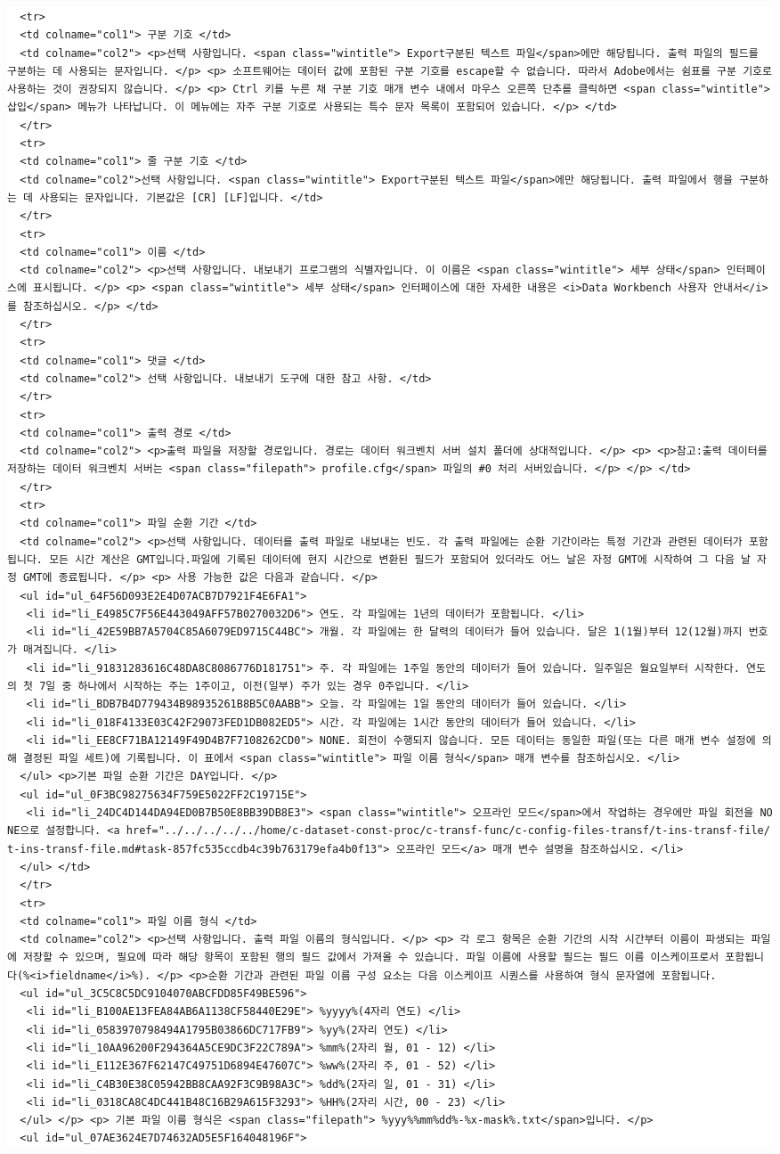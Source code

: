       <tr> 
      <td colname="col1"> 구분 기호 </td> 
      <td colname="col2"> <p>선택 사항입니다. <span class="wintitle"> Export구분된 텍스트 파일</span>에만 해당됩니다. 출력 파일의 필드를 구분하는 데 사용되는 문자입니다. </p> <p> 소프트웨어는 데이터 값에 포함된 구분 기호를 escape할 수 없습니다. 따라서 Adobe에서는 쉼표를 구분 기호로 사용하는 것이 권장되지 않습니다. </p> <p> Ctrl 키를 누른 채 구분 기호 매개 변수 내에서 마우스 오른쪽 단추를 클릭하면 <span class="wintitle"> 삽입</span> 메뉴가 나타납니다. 이 메뉴에는 자주 구분 기호로 사용되는 특수 문자 목록이 포함되어 있습니다. </p> </td> 
      </tr> 
      <tr> 
      <td colname="col1"> 줄 구분 기호 </td> 
      <td colname="col2">선택 사항입니다. <span class="wintitle"> Export구분된 텍스트 파일</span>에만 해당됩니다. 출력 파일에서 행을 구분하는 데 사용되는 문자입니다. 기본값은 [CR] [LF]입니다. </td> 
      </tr> 
      <tr> 
      <td colname="col1"> 이름 </td> 
      <td colname="col2"> <p>선택 사항입니다. 내보내기 프로그램의 식별자입니다. 이 이름은 <span class="wintitle"> 세부 상태</span> 인터페이스에 표시됩니다. </p> <p> <span class="wintitle"> 세부 상태</span> 인터페이스에 대한 자세한 내용은 <i>Data Workbench 사용자 안내서</i>를 참조하십시오. </p> </td> 
      </tr> 
      <tr> 
      <td colname="col1"> 댓글 </td> 
      <td colname="col2"> 선택 사항입니다. 내보내기 도구에 대한 참고 사항. </td> 
      </tr> 
      <tr> 
      <td colname="col1"> 출력 경로 </td> 
      <td colname="col2"> <p>출력 파일을 저장할 경로입니다. 경로는 데이터 워크벤치 서버 설치 폴더에 상대적입니다. </p> <p> <p>참고:출력 데이터를 저장하는 데이터 워크벤치 서버는 <span class="filepath"> profile.cfg</span> 파일의 #0 처리 서버있습니다. </p> </p> </td> 
      </tr> 
      <tr> 
      <td colname="col1"> 파일 순환 기간 </td> 
      <td colname="col2"> <p>선택 사항입니다. 데이터를 출력 파일로 내보내는 빈도. 각 출력 파일에는 순환 기간이라는 특정 기간과 관련된 데이터가 포함됩니다. 모든 시간 계산은 GMT입니다.파일에 기록된 데이터에 현지 시간으로 변환된 필드가 포함되어 있더라도 어느 날은 자정 GMT에 시작하여 그 다음 날 자정 GMT에 종료됩니다. </p> <p> 사용 가능한 값은 다음과 같습니다. </p> 
      <ul id="ul_64F56D093E2E4D07ACB7D7921F4E6FA1"> 
       <li id="li_E4985C7F56E443049AFF57B0270032D6"> 연도. 각 파일에는 1년의 데이터가 포함됩니다. </li> 
       <li id="li_42E59BB7A5704C85A6079ED9715C44BC"> 개월. 각 파일에는 한 달력의 데이터가 들어 있습니다. 달은 1(1월)부터 12(12월)까지 번호가 매겨집니다. </li> 
       <li id="li_91831283616C48DA8C8086776D181751"> 주. 각 파일에는 1주일 동안의 데이터가 들어 있습니다. 일주일은 월요일부터 시작한다. 연도의 첫 7일 중 하나에서 시작하는 주는 1주이고, 이전(일부) 주가 있는 경우 0주입니다. </li> 
       <li id="li_BDB7B4D779434B98935261B8B5C0AABB"> 오늘. 각 파일에는 1일 동안의 데이터가 들어 있습니다. </li> 
       <li id="li_018F4133E03C42F29073FED1DB082ED5"> 시간. 각 파일에는 1시간 동안의 데이터가 들어 있습니다. </li> 
       <li id="li_EE8CF71BA12149F49D4B7F7108262CD0"> NONE. 회전이 수행되지 않습니다. 모든 데이터는 동일한 파일(또는 다른 매개 변수 설정에 의해 결정된 파일 세트)에 기록됩니다. 이 표에서 <span class="wintitle"> 파일 이름 형식</span> 매개 변수를 참조하십시오. </li> 
      </ul> <p>기본 파일 순환 기간은 DAY입니다. </p> 
      <ul id="ul_0F3BC98275634F759E5022FF2C19715E"> 
       <li id="li_24DC4D144DA94ED0B7B50E8BB39DB8E3"> <span class="wintitle"> 오프라인 모드</span>에서 작업하는 경우에만 파일 회전을 NONE으로 설정합니다. <a href="../../../../../home/c-dataset-const-proc/c-transf-func/c-config-files-transf/t-ins-transf-file/t-ins-transf-file.md#task-857fc535ccdb4c39b763179efa4b0f13"> 오프라인 모드</a> 매개 변수 설명을 참조하십시오. </li> 
      </ul> </td> 
      </tr> 
      <tr> 
      <td colname="col1"> 파일 이름 형식 </td> 
      <td colname="col2"> <p>선택 사항입니다. 출력 파일 이름의 형식입니다. </p> <p> 각 로그 항목은 순환 기간의 시작 시간부터 이름이 파생되는 파일에 저장할 수 있으며, 필요에 따라 해당 항목이 포함된 행의 필드 값에서 가져올 수 있습니다. 파일 이름에 사용할 필드는 필드 이름 이스케이프로서 포함됩니다(%<i>fieldname</i>%). </p> <p>순환 기간과 관련된 파일 이름 구성 요소는 다음 이스케이프 시퀀스를 사용하여 형식 문자열에 포함됩니다. 
      <ul id="ul_3C5C8C5DC9104070ABCFDD85F49BE596"> 
       <li id="li_B100AE13FEA84AB6A1138CF58440E29E"> %yyyy%(4자리 연도) </li> 
       <li id="li_0583970798494A1795B03866DC717FB9"> %yy%(2자리 연도) </li> 
       <li id="li_10AA96200F294364A5CE9DC3F22C789A"> %mm%(2자리 월, 01 - 12) </li> 
       <li id="li_E112E367F62147C49751D6894E47607C"> %ww%(2자리 주, 01 - 52) </li> 
       <li id="li_C4B30E38C05942BB8CAA92F3C9B98A3C"> %dd%(2자리 일, 01 - 31) </li> 
       <li id="li_0318CA8C4DC441B48C16B29A615F3293"> %HH%(2자리 시간, 00 - 23) </li> 
      </ul> </p> <p> 기본 파일 이름 형식은 <span class="filepath"> %yyy%%mm%dd%-%x-mask%.txt</span>입니다. </p> 
      <ul id="ul_07AE3624E7D74632AD5E5F164048196F"> 